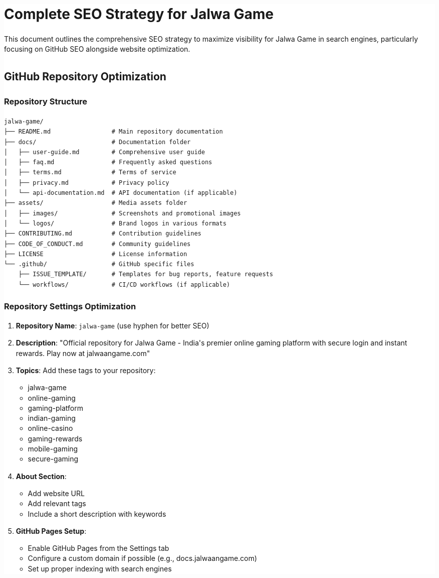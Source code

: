 # Complete SEO Strategy for Jalwa Game

This document outlines the comprehensive SEO strategy to maximize visibility for Jalwa Game in search engines, particularly focusing on GitHub SEO alongside website optimization.

## GitHub Repository Optimization

### Repository Structure

```
jalwa-game/
├── README.md                 # Main repository documentation
├── docs/                     # Documentation folder
│   ├── user-guide.md         # Comprehensive user guide
│   ├── faq.md                # Frequently asked questions
│   ├── terms.md              # Terms of service
│   ├── privacy.md            # Privacy policy
│   └── api-documentation.md  # API documentation (if applicable)
├── assets/                   # Media assets folder
│   ├── images/               # Screenshots and promotional images
│   └── logos/                # Brand logos in various formats
├── CONTRIBUTING.md           # Contribution guidelines
├── CODE_OF_CONDUCT.md        # Community guidelines
├── LICENSE                   # License information
└── .github/                  # GitHub specific files
    ├── ISSUE_TEMPLATE/       # Templates for bug reports, feature requests
    └── workflows/            # CI/CD workflows (if applicable)
```

### Repository Settings Optimization

1. **Repository Name**: `jalwa-game` (use hyphen for better SEO)
2. **Description**: "Official repository for Jalwa Game - India's premier online gaming platform with secure login and instant rewards. Play now at jalwaangame.com"
3. **Topics**: Add these tags to your repository:
   - jalwa-game
   - online-gaming
   - gaming-platform
   - indian-gaming
   - online-casino
   - gaming-rewards
   - mobile-gaming
   - secure-gaming

4. **About Section**: 
   - Add website URL
   - Add relevant tags
   - Include a short description with keywords

5. **GitHub Pages Setup**:
   - Enable GitHub Pages from the Settings tab
   - Configure a custom domain if possible (e.g., docs.jalwaangame.com)
   - Set up proper indexing with search engines
